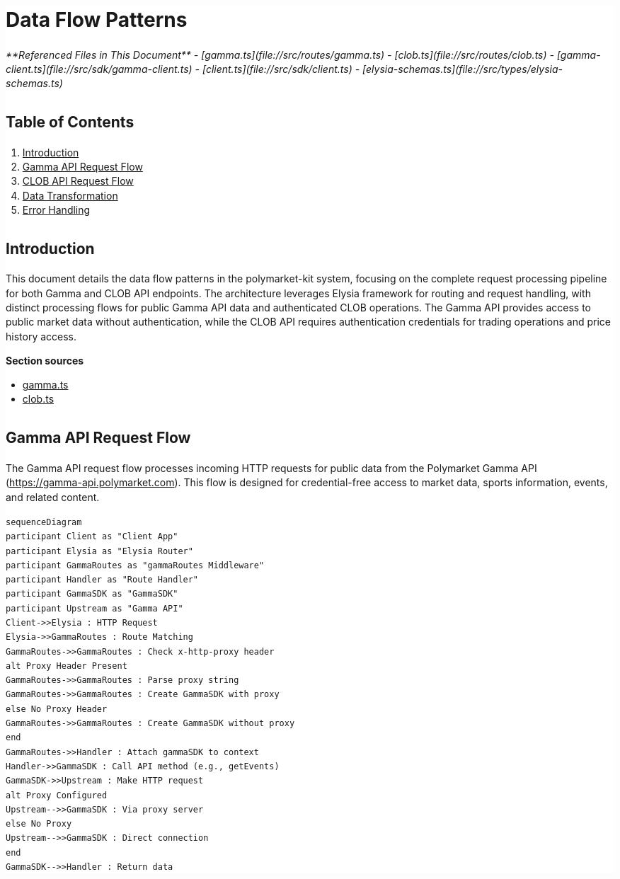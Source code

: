 # Data Flow Patterns

<cite>
**Referenced Files in This Document**   
- [gamma.ts](file://src/routes/gamma.ts)
- [clob.ts](file://src/routes/clob.ts)
- [gamma-client.ts](file://src/sdk/gamma-client.ts)
- [client.ts](file://src/sdk/client.ts)
- [elysia-schemas.ts](file://src/types/elysia-schemas.ts)
</cite>

## Table of Contents
1. [Introduction](#introduction)
2. [Gamma API Request Flow](#gamma-api-request-flow)
3. [CLOB API Request Flow](#clob-api-request-flow)
4. [Data Transformation](#data-transformation)
5. [Error Handling](#error-handling)

## Introduction
This document details the data flow patterns in the polymarket-kit system, focusing on the complete request processing pipeline for both Gamma and CLOB API endpoints. The architecture leverages Elysia framework for routing and request handling, with distinct processing flows for public Gamma API data and authenticated CLOB operations. The Gamma API provides access to public market data without authentication, while the CLOB API requires authentication credentials for trading operations and price history access.

**Section sources**
- [gamma.ts](file://src/routes/gamma.ts#L1-L724)
- [clob.ts](file://src/routes/clob.ts#L1-L1013)

## Gamma API Request Flow

The Gamma API request flow processes incoming HTTP requests for public data from the Polymarket Gamma API (https://gamma-api.polymarket.com). This flow is designed for credential-free access to market data, sports information, events, and related content.

```mermaid
sequenceDiagram
participant Client as "Client App"
participant Elysia as "Elysia Router"
participant GammaRoutes as "gammaRoutes Middleware"
participant Handler as "Route Handler"
participant GammaSDK as "GammaSDK"
participant Upstream as "Gamma API"
Client->>Elysia : HTTP Request
Elysia->>GammaRoutes : Route Matching
GammaRoutes->>GammaRoutes : Check x-http-proxy header
alt Proxy Header Present
GammaRoutes->>GammaRoutes : Parse proxy string
GammaRoutes->>GammaRoutes : Create GammaSDK with proxy
else No Proxy Header
GammaRoutes->>GammaRoutes : Create GammaSDK without proxy
end
GammaRoutes->>Handler : Attach gammaSDK to context
Handler->>GammaSDK : Call API method (e.g., getEvents)
GammaSDK->>Upstream : Make HTTP request
alt Proxy Configured
Upstream-->>GammaSDK : Via proxy server
else No Proxy
Upstream-->>GammaSDK : Direct connection
end
GammaSDK-->>Handler : Return data
```